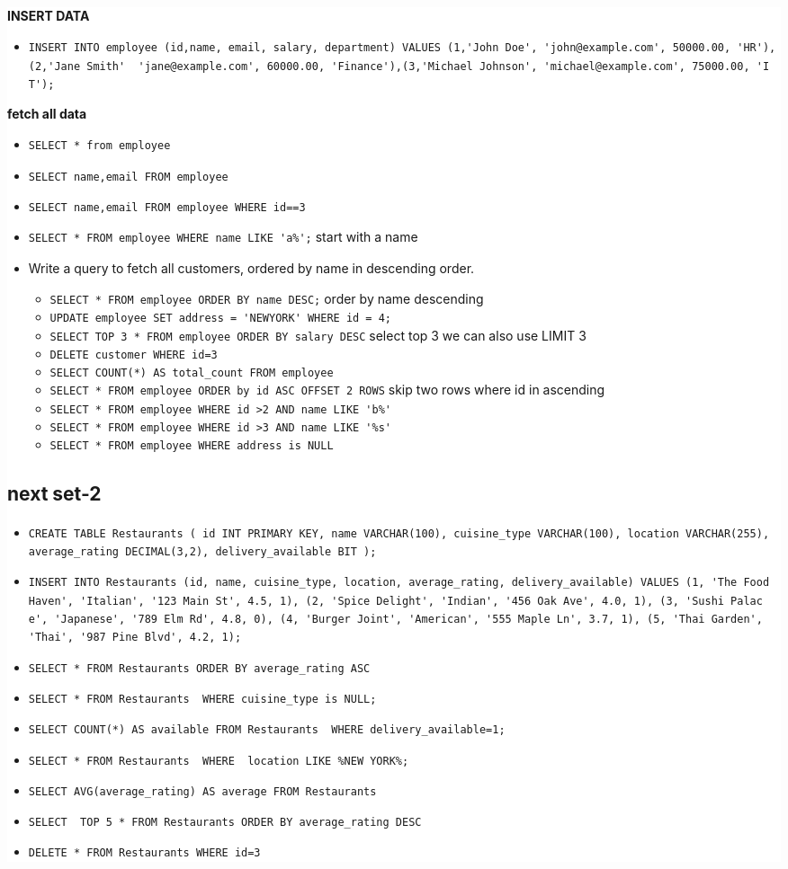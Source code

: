 **INSERT DATA**
  - `INSERT INTO employee (id,name, email, salary, department) VALUES (1,'John Doe', 'john@example.com', 50000.00, 'HR'), (2,'Jane Smith'  'jane@example.com', 60000.00, 'Finance'),(3,'Michael Johnson', 'michael@example.com', 75000.00, 'IT');`

**fetch all data**
- `SELECT * from employee`
- `SELECT name,email FROM employee`
- `SELECT name,email FROM employee WHERE id==3`
- `SELECT * FROM employee WHERE name LIKE 'a%';` start with a name

- Write a query to fetch all customers, ordered by name in descending order.
  - `SELECT * FROM employee ORDER BY name DESC;` order by name descending
  - `UPDATE employee SET address = 'NEWYORK' WHERE id = 4;`
  - `SELECT TOP 3 * FROM employee ORDER BY salary DESC` select top 3 we can also use LIMIT 3
  - `DELETE customer WHERE id=3`
  - `SELECT COUNT(*) AS total_count FROM employee`
  - `SELECT * FROM employee ORDER by id ASC OFFSET 2 ROWS` skip two rows where id in ascending
  - `SELECT * FROM employee WHERE id >2 AND name LIKE 'b%'`
  - `SELECT * FROM employee WHERE id >3 AND name LIKE '%s'`
  - `SELECT * FROM employee WHERE address is NULL`

## next set-2

- `CREATE TABLE Restaurants (
    id INT PRIMARY KEY,
    name VARCHAR(100),
    cuisine_type VARCHAR(100),
    location VARCHAR(255),
    average_rating DECIMAL(3,2),
    delivery_available BIT
    );`

- `INSERT INTO Restaurants (id, name, cuisine_type, location, average_rating, delivery_available)
    VALUES
    (1, 'The Food Haven', 'Italian', '123 Main St', 4.5, 1),
    (2, 'Spice Delight', 'Indian', '456 Oak Ave', 4.0, 1),
    (3, 'Sushi Palace', 'Japanese', '789 Elm Rd', 4.8, 0),
    (4, 'Burger Joint', 'American', '555 Maple Ln', 3.7, 1),
    (5, 'Thai Garden', 'Thai', '987 Pine Blvd', 4.2, 1);
    `
- `SELECT * FROM Restaurants ORDER BY average_rating ASC`
- `SELECT * FROM Restaurants  WHERE cuisine_type is NULL;`
- `SELECT COUNT(*) AS available FROM Restaurants  WHERE delivery_available=1;`
- `SELECT * FROM Restaurants  WHERE  location LIKE %NEW YORK%;`
- `SELECT AVG(average_rating) AS average FROM Restaurants  `
- `SELECT  TOP 5 * FROM Restaurants ORDER BY average_rating DESC`
- `DELETE * FROM Restaurants WHERE id=3`